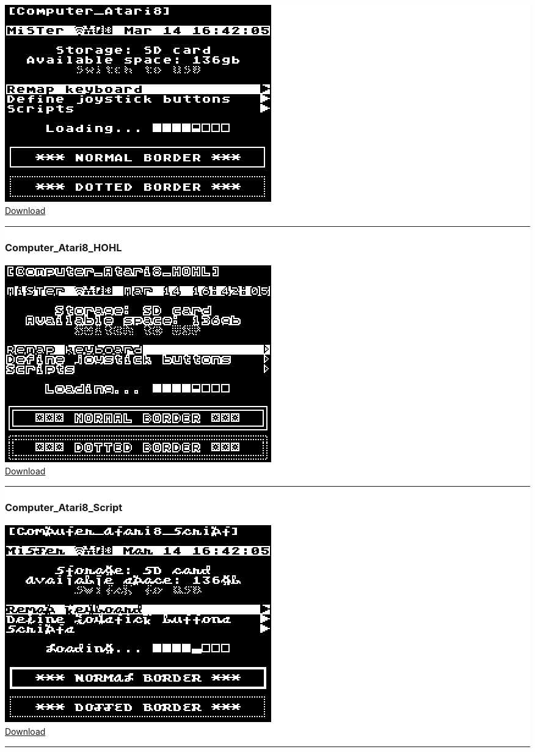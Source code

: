 ![Computer_Atari8](https://github.com/MiSTer-devel/Fonts_MiSTer/raw/master/preview2/Computer_Atari8.png)<br />
[Download](https://github.com/MiSTer-devel/Fonts_MiSTer/raw/master/Computer_Atari8.pf)
***
### Computer_Atari8_HOHL
![Computer_Atari8_HOHL](https://github.com/MiSTer-devel/Fonts_MiSTer/raw/master/preview2/Computer_Atari8_HOHL.png)<br />
[Download](https://github.com/MiSTer-devel/Fonts_MiSTer/raw/master/Computer_Atari8_HOHL.pf)
***
### Computer_Atari8_Script
![Computer_Atari8_Script](https://github.com/MiSTer-devel/Fonts_MiSTer/raw/master/preview2/Computer_Atari8_Script.png)<br />
[Download](https://github.com/MiSTer-devel/Fonts_MiSTer/raw/master/Computer_Atari8_Script.pf)
***